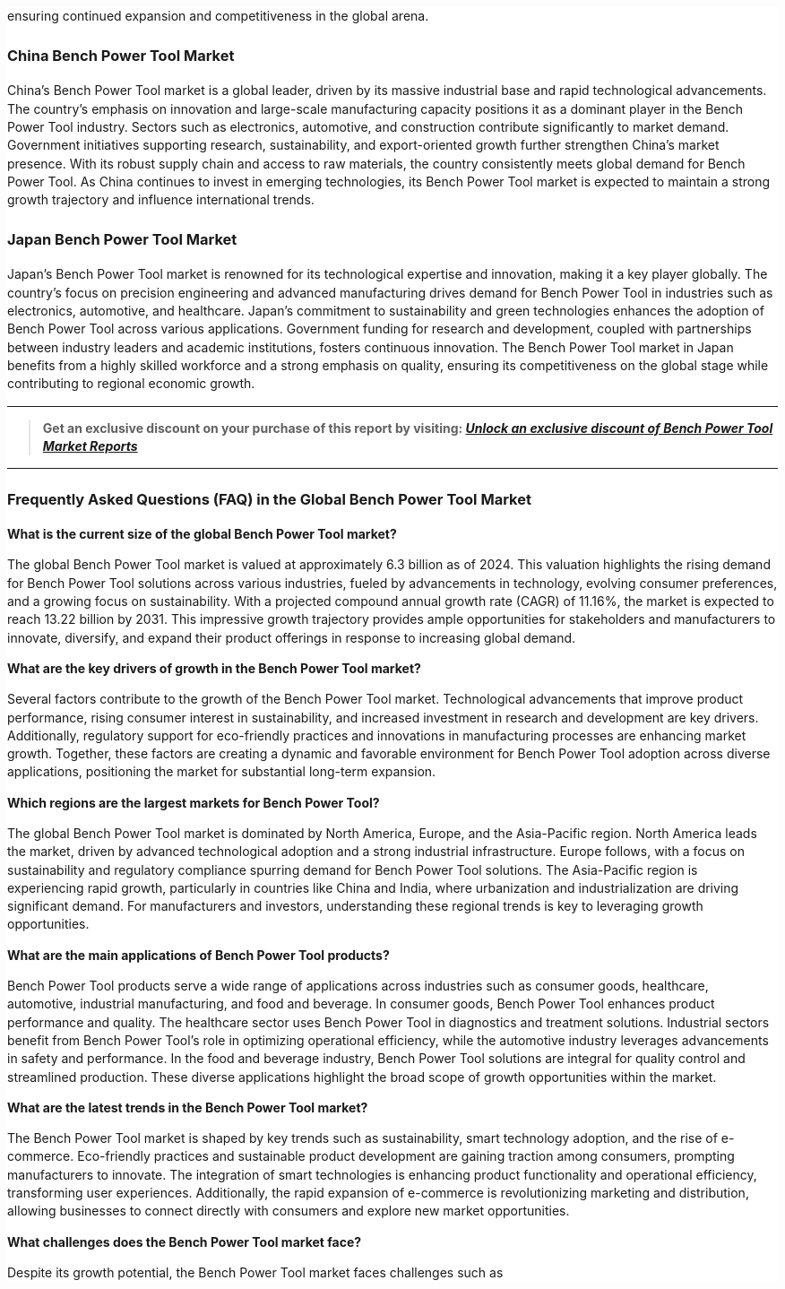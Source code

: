 ensuring continued expansion and competitiveness in the global arena.</p><h3>China Bench Power Tool Market</h3><p>China&rsquo;s Bench Power Tool market is a global leader, driven by its massive industrial base and rapid technological advancements. The country&rsquo;s emphasis on innovation and large-scale manufacturing capacity positions it as a dominant player in the Bench Power Tool industry. Sectors such as electronics, automotive, and construction contribute significantly to market demand. Government initiatives supporting research, sustainability, and export-oriented growth further strengthen China&rsquo;s market presence. With its robust supply chain and access to raw materials, the country consistently meets global demand for Bench Power Tool. As China continues to invest in emerging technologies, its Bench Power Tool market is expected to maintain a strong growth trajectory and influence international trends.</p><h3>Japan Bench Power Tool Market</h3><p>Japan&rsquo;s Bench Power Tool market is renowned for its technological expertise and innovation, making it a key player globally. The country&rsquo;s focus on precision engineering and advanced manufacturing drives demand for Bench Power Tool in industries such as electronics, automotive, and healthcare. Japan&rsquo;s commitment to sustainability and green technologies enhances the adoption of Bench Power Tool across various applications. Government funding for research and development, coupled with partnerships between industry leaders and academic institutions, fosters continuous innovation. The Bench Power Tool market in Japan benefits from a highly skilled workforce and a strong emphasis on quality, ensuring its competitiveness on the global stage while contributing to regional economic growth.</p><hr /><blockquote><p><strong>Get an exclusive discount on your purchase of this report by visiting: <em><a href="://marketresearchpulse.com/ask-for-discount/111576?utm_source=Github&amp;utm_medium=022">Unlock an exclusive discount of Bench Power Tool Market Reports</a></em>&nbsp;</strong></p></blockquote><hr /><h3>Frequently Asked Questions (FAQ) in the Global Bench Power Tool Market</h3><p><strong>What is the current size of the global Bench Power Tool market?</strong></p><p>The global Bench Power Tool market is valued at approximately 6.3 billion as of 2024. This valuation highlights the rising demand for Bench Power Tool solutions across various industries, fueled by advancements in technology, evolving consumer preferences, and a growing focus on sustainability. With a projected compound annual growth rate (CAGR) of 11.16%, the market is expected to reach 13.22 billion by 2031. This impressive growth trajectory provides ample opportunities for stakeholders and manufacturers to innovate, diversify, and expand their product offerings in response to increasing global demand.</p><p><strong>What are the key drivers of growth in the Bench Power Tool market?</strong></p><p>Several factors contribute to the growth of the Bench Power Tool market. Technological advancements that improve product performance, rising consumer interest in sustainability, and increased investment in research and development are key drivers. Additionally, regulatory support for eco-friendly practices and innovations in manufacturing processes are enhancing market growth. Together, these factors are creating a dynamic and favorable environment for Bench Power Tool adoption across diverse applications, positioning the market for substantial long-term expansion.</p><p><strong>Which regions are the largest markets for Bench Power Tool?</strong></p><p>The global Bench Power Tool market is dominated by North America, Europe, and the Asia-Pacific region. North America leads the market, driven by advanced technological adoption and a strong industrial infrastructure. Europe follows, with a focus on sustainability and regulatory compliance spurring demand for Bench Power Tool solutions. The Asia-Pacific region is experiencing rapid growth, particularly in countries like China and India, where urbanization and industrialization are driving significant demand. For manufacturers and investors, understanding these regional trends is key to leveraging growth opportunities.</p><p><strong>What are the main applications of Bench Power Tool products?</strong></p><p>Bench Power Tool products serve a wide range of applications across industries such as consumer goods, healthcare, automotive, industrial manufacturing, and food and beverage. In consumer goods, Bench Power Tool enhances product performance and quality. The healthcare sector uses Bench Power Tool in diagnostics and treatment solutions. Industrial sectors benefit from Bench Power Tool&rsquo;s role in optimizing operational efficiency, while the automotive industry leverages advancements in safety and performance. In the food and beverage industry, Bench Power Tool solutions are integral for quality control and streamlined production. These diverse applications highlight the broad scope of growth opportunities within the market.</p><p><strong>What are the latest trends in the Bench Power Tool market?</strong></p><p>The Bench Power Tool market is shaped by key trends such as sustainability, smart technology adoption, and the rise of e-commerce. Eco-friendly practices and sustainable product development are gaining traction among consumers, prompting manufacturers to innovate. The integration of smart technologies is enhancing product functionality and operational efficiency, transforming user experiences. Additionally, the rapid expansion of e-commerce is revolutionizing marketing and distribution, allowing businesses to connect directly with consumers and explore new market opportunities.</p><p><strong>What challenges does the Bench Power Tool market face?</strong></p><p>Despite its growth potential, the Bench Power Tool market faces challenges such as